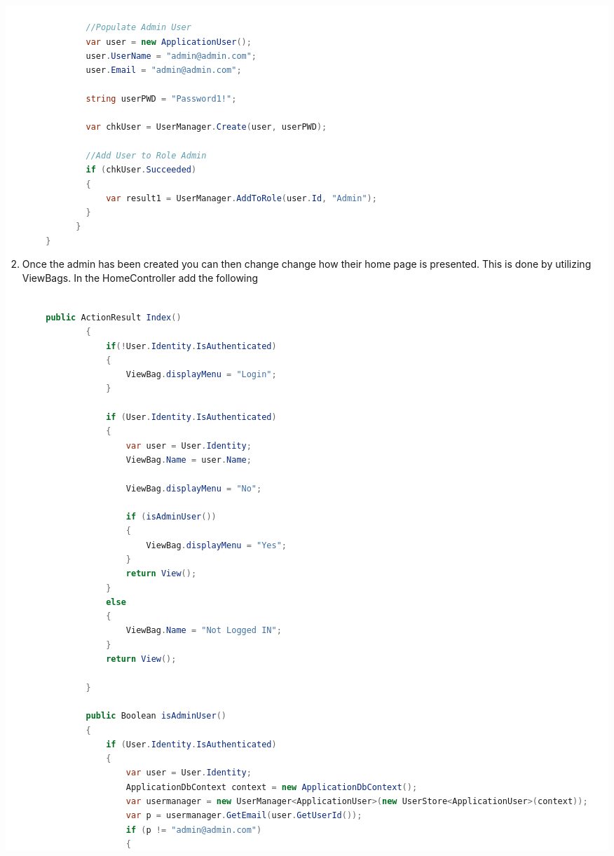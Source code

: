 ```cs

                //Populate Admin User
                var user = new ApplicationUser();
                user.UserName = "admin@admin.com";
                user.Email = "admin@admin.com";

                string userPWD = "Password1!";

                var chkUser = UserManager.Create(user, userPWD);

                //Add User to Role Admin
                if (chkUser.Succeeded)
                {
                    var result1 = UserManager.AddToRole(user.Id, "Admin");
                }
              }
        }
```

2. Once the admin has been created you can then change change how their home page is presented. This is done by utilizing ViewBags. In the HomeController add the following


```cs

        public ActionResult Index()
                {
                    if(!User.Identity.IsAuthenticated)
                    {
                        ViewBag.displayMenu = "Login";
                    }

                    if (User.Identity.IsAuthenticated)
                    {
                        var user = User.Identity;
                        ViewBag.Name = user.Name;

                        ViewBag.displayMenu = "No";

                        if (isAdminUser())
                        {
                            ViewBag.displayMenu = "Yes";                    
                        }
                        return View();
                    }
                    else
                    {
                        ViewBag.Name = "Not Logged IN";
                    }
                    return View();

                }

                public Boolean isAdminUser()
                {
                    if (User.Identity.IsAuthenticated)
                    {
                        var user = User.Identity;
                        ApplicationDbContext context = new ApplicationDbContext();
                        var usermanager = new UserManager<ApplicationUser>(new UserStore<ApplicationUser>(context));
                        var p = usermanager.GetEmail(user.GetUserId());
                        if (p != "admin@admin.com")
                        {
```